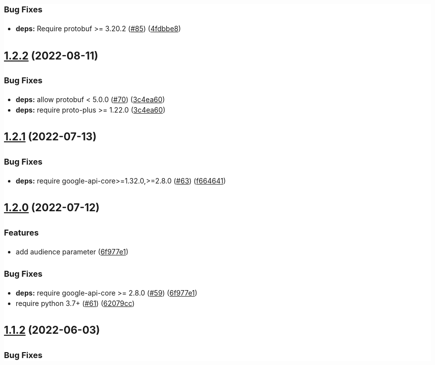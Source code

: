 
### Bug Fixes

* **deps:** Require protobuf >= 3.20.2 ([#85](https://github.com/googleapis/python-ids/issues/85)) ([4fdbbe8](https://github.com/googleapis/python-ids/commit/4fdbbe890d28e3999446e10dade2ec2c2ca00abd))

## [1.2.2](https://github.com/googleapis/python-ids/compare/v1.2.1...v1.2.2) (2022-08-11)


### Bug Fixes

* **deps:** allow protobuf < 5.0.0 ([#70](https://github.com/googleapis/python-ids/issues/70)) ([3c4ea60](https://github.com/googleapis/python-ids/commit/3c4ea60727ced1be9f2dcee5ffe5c0c1f4851f95))
* **deps:** require proto-plus >= 1.22.0 ([3c4ea60](https://github.com/googleapis/python-ids/commit/3c4ea60727ced1be9f2dcee5ffe5c0c1f4851f95))

## [1.2.1](https://github.com/googleapis/python-ids/compare/v1.2.0...v1.2.1) (2022-07-13)


### Bug Fixes

* **deps:** require google-api-core>=1.32.0,>=2.8.0 ([#63](https://github.com/googleapis/python-ids/issues/63)) ([f664641](https://github.com/googleapis/python-ids/commit/f664641ebcc0aeb7031cc2169fdfe3b0da6d0604))

## [1.2.0](https://github.com/googleapis/python-ids/compare/v1.1.2...v1.2.0) (2022-07-12)


### Features

* add audience parameter ([6f977e1](https://github.com/googleapis/python-ids/commit/6f977e1b2b9c8a1e721430fdd7a4abb6f00cbdf1))


### Bug Fixes

* **deps:** require google-api-core >= 2.8.0 ([#59](https://github.com/googleapis/python-ids/issues/59)) ([6f977e1](https://github.com/googleapis/python-ids/commit/6f977e1b2b9c8a1e721430fdd7a4abb6f00cbdf1))
* require python 3.7+ ([#61](https://github.com/googleapis/python-ids/issues/61)) ([62079cc](https://github.com/googleapis/python-ids/commit/62079ccf399b78a4da7af94337a099732872ce98))

## [1.1.2](https://github.com/googleapis/python-ids/compare/v1.1.1...v1.1.2) (2022-06-03)


### Bug Fixes
